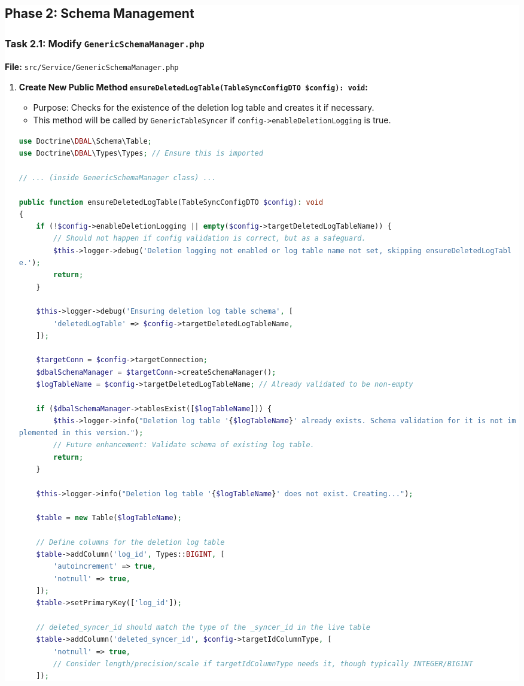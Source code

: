 
## Phase 2: Schema Management

### Task 2.1: Modify `GenericSchemaManager.php`

**File:** `src/Service/GenericSchemaManager.php`

1.  **Create New Public Method `ensureDeletedLogTable(TableSyncConfigDTO $config): void`:**
    *   Purpose: Checks for the existence of the deletion log table and creates it if necessary.
    *   This method will be called by `GenericTableSyncer` if `config->enableDeletionLogging` is true.

    ```php
    use Doctrine\DBAL\Schema\Table;
    use Doctrine\DBAL\Types\Types; // Ensure this is imported

    // ... (inside GenericSchemaManager class) ...

    public function ensureDeletedLogTable(TableSyncConfigDTO $config): void
    {
        if (!$config->enableDeletionLogging || empty($config->targetDeletedLogTableName)) {
            // Should not happen if config validation is correct, but as a safeguard.
            $this->logger->debug('Deletion logging not enabled or log table name not set, skipping ensureDeletedLogTable.');
            return;
        }

        $this->logger->debug('Ensuring deletion log table schema', [
            'deletedLogTable' => $config->targetDeletedLogTableName,
        ]);

        $targetConn = $config->targetConnection;
        $dbalSchemaManager = $targetConn->createSchemaManager();
        $logTableName = $config->targetDeletedLogTableName; // Already validated to be non-empty

        if ($dbalSchemaManager->tablesExist([$logTableName])) {
            $this->logger->info("Deletion log table '{$logTableName}' already exists. Schema validation for it is not implemented in this version.");
            // Future enhancement: Validate schema of existing log table.
            return;
        }

        $this->logger->info("Deletion log table '{$logTableName}' does not exist. Creating...");

        $table = new Table($logTableName);

        // Define columns for the deletion log table
        $table->addColumn('log_id', Types::BIGINT, [
            'autoincrement' => true,
            'notnull' => true,
        ]);
        $table->setPrimaryKey(['log_id']);

        // deleted_syncer_id should match the type of the _syncer_id in the live table
        $table->addColumn('deleted_syncer_id', $config->targetIdColumnType, [
            'notnull' => true,
            // Consider length/precision/scale if targetIdColumnType needs it, though typically INTEGER/BIGINT
        ]);
